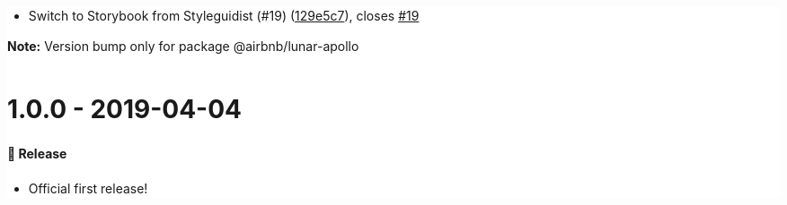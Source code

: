 - Switch to Storybook from Styleguidist (#19) ([129e5c7](https://github.com/airbnb/lunar/commit/129e5c7)), closes [#19](https://github.com/airbnb/lunar/issues/19)

**Note:** Version bump only for package @airbnb/lunar-apollo





# 1.0.0 - 2019-04-04

#### 🎉 Release

- Official first release!

